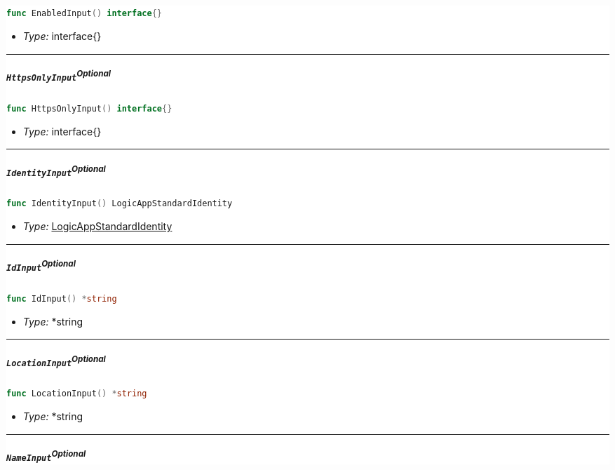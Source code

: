 ```go
func EnabledInput() interface{}
```

- *Type:* interface{}

---

##### `HttpsOnlyInput`<sup>Optional</sup> <a name="HttpsOnlyInput" id="@cdktf/provider-azurerm.logicAppStandard.LogicAppStandard.property.httpsOnlyInput"></a>

```go
func HttpsOnlyInput() interface{}
```

- *Type:* interface{}

---

##### `IdentityInput`<sup>Optional</sup> <a name="IdentityInput" id="@cdktf/provider-azurerm.logicAppStandard.LogicAppStandard.property.identityInput"></a>

```go
func IdentityInput() LogicAppStandardIdentity
```

- *Type:* <a href="#@cdktf/provider-azurerm.logicAppStandard.LogicAppStandardIdentity">LogicAppStandardIdentity</a>

---

##### `IdInput`<sup>Optional</sup> <a name="IdInput" id="@cdktf/provider-azurerm.logicAppStandard.LogicAppStandard.property.idInput"></a>

```go
func IdInput() *string
```

- *Type:* *string

---

##### `LocationInput`<sup>Optional</sup> <a name="LocationInput" id="@cdktf/provider-azurerm.logicAppStandard.LogicAppStandard.property.locationInput"></a>

```go
func LocationInput() *string
```

- *Type:* *string

---

##### `NameInput`<sup>Optional</sup> <a name="NameInput" id="@cdktf/provider-azurerm.logicAppStandard.LogicAppStandard.property.nameInput"></a>
